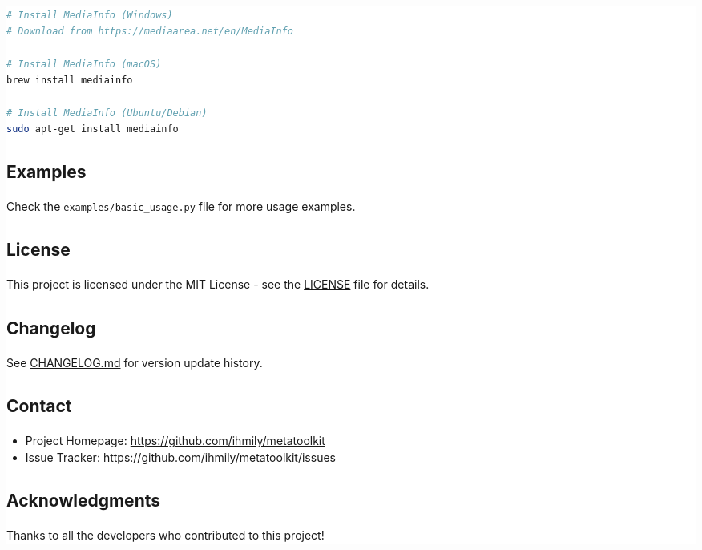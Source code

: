```bash
# Install MediaInfo (Windows)
# Download from https://mediaarea.net/en/MediaInfo

# Install MediaInfo (macOS)
brew install mediainfo

# Install MediaInfo (Ubuntu/Debian)
sudo apt-get install mediainfo
```

## Examples

Check the `examples/basic_usage.py` file for more usage examples.

## License

This project is licensed under the MIT License - see the [LICENSE](LICENSE) file for details.

## Changelog

See [CHANGELOG.md](CHANGELOG.md) for version update history.

## Contact

- Project Homepage: https://github.com/ihmily/metatoolkit
- Issue Tracker: https://github.com/ihmily/metatoolkit/issues

## Acknowledgments

Thanks to all the developers who contributed to this project!